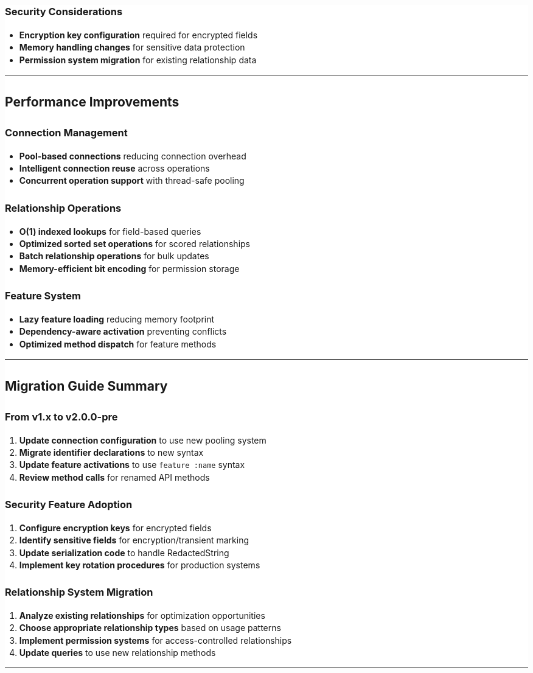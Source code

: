 ### Security Considerations
- **Encryption key configuration** required for encrypted fields
- **Memory handling changes** for sensitive data protection
- **Permission system migration** for existing relationship data

---

## Performance Improvements

### Connection Management
- **Pool-based connections** reducing connection overhead
- **Intelligent connection reuse** across operations
- **Concurrent operation support** with thread-safe pooling

### Relationship Operations
- **O(1) indexed lookups** for field-based queries
- **Optimized sorted set operations** for scored relationships
- **Batch relationship operations** for bulk updates
- **Memory-efficient bit encoding** for permission storage

### Feature System
- **Lazy feature loading** reducing memory footprint
- **Dependency-aware activation** preventing conflicts
- **Optimized method dispatch** for feature methods

---

## Migration Guide Summary

### From v1.x to v2.0.0-pre
1. **Update connection configuration** to use new pooling system
2. **Migrate identifier declarations** to new syntax
3. **Update feature activations** to use `feature :name` syntax
4. **Review method calls** for renamed API methods

### Security Feature Adoption
1. **Configure encryption keys** for encrypted fields
2. **Identify sensitive fields** for encryption/transient marking
3. **Update serialization code** to handle RedactedString
4. **Implement key rotation procedures** for production systems

### Relationship System Migration
1. **Analyze existing relationships** for optimization opportunities
2. **Choose appropriate relationship types** based on usage patterns
3. **Implement permission systems** for access-controlled relationships
4. **Update queries** to use new relationship methods

---
